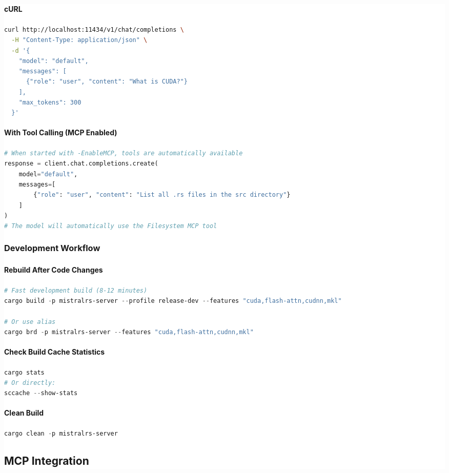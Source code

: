 #### cURL

```bash
curl http://localhost:11434/v1/chat/completions \
  -H "Content-Type: application/json" \
  -d '{
    "model": "default",
    "messages": [
      {"role": "user", "content": "What is CUDA?"}
    ],
    "max_tokens": 300
  }'
```

#### With Tool Calling (MCP Enabled)

```python
# When started with -EnableMCP, tools are automatically available
response = client.chat.completions.create(
    model="default",
    messages=[
        {"role": "user", "content": "List all .rs files in the src directory"}
    ]
)
# The model will automatically use the Filesystem MCP tool
```

### Development Workflow

#### Rebuild After Code Changes

```powershell
# Fast development build (8-12 minutes)
cargo build -p mistralrs-server --profile release-dev --features "cuda,flash-attn,cudnn,mkl"

# Or use alias
cargo brd -p mistralrs-server --features "cuda,flash-attn,cudnn,mkl"
```

#### Check Build Cache Statistics

```powershell
cargo stats
# Or directly:
sccache --show-stats
```

#### Clean Build

```powershell
cargo clean -p mistralrs-server
```

## MCP Integration
